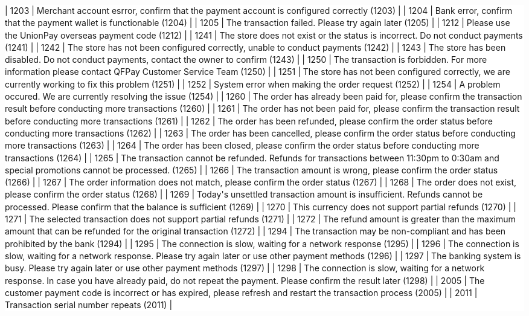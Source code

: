 | 1203       | Merchant account esrror, confirm that the payment account is configured correctly (1203)  |
| 1204       | Bank error, confirm that the payment wallet is functionable (1204)  |
| 1205       | The transaction failed. Please try again later (1205)  |
| 1212       | Please use the UnionPay overseas payment code (1212)  |
| 1241       | The store does not exist or the status is incorrect. Do not conduct payments (1241)  |
| 1242       | The store has not been configured correctly, unable to conduct payments (1242)  |
| 1243       | The store has been disabled. Do not conduct payments, contact the owner to confirm (1243)  |
| 1250       | The transaction is forbidden. For more information please contact QFPay Customer Service Team (1250) |
| 1251       | The store has not been configured correctly, we are currently working to fix this problem (1251)  |
| 1252       | System error when making the order request (1252)  |
| 1254       | A problem occured. We are currently resolving the issue (1254)  |
| 1260       | The order has already been paid for, please confirm the transaction result before conducting more transactions (1260) |
| 1261       | The order has not been paid for, please confirm the transaction result before conducting more transactions (1261)  |
| 1262       | The order has been refunded, please confirm the order status before conducting more transactions (1262)  |
| 1263       | The order has been cancelled, please confirm the order status before conducting more transactions (1263) |
| 1264       | The order has been closed, please confirm the order status before conducting more transactions (1264)  |
| 1265       | The transaction cannot be refunded. Refunds for transactions between 11:30pm to 0:30am and special promotions cannot be processed. (1265)  |
| 1266       | The transaction amount is wrong, please confirm the order status (1266)  |
| 1267       | The order information does not match, please confirm the order status (1267) |
| 1268       | The order does not exist, please confirm the order status (1268) |
| 1269       | Today's unsettled transaction amount is insufficient. Refunds cannot be processed. Please confirm that the balance is sufficient (1269) |
| 1270       | This currency does not support partial refunds (1270) |
| 1271       | The selected transaction does not support partial refunds (1271) |
| 1272       | The refund amount is greater than the maximum amount that can be refunded for the original transaction (1272) |
| 1294       | The transaction may be non-compliant and has been prohibited by the bank (1294) |
| 1295       | The connection is slow, waiting for a network response (1295) |
| 1296       | The connection is slow, waiting for a network response. Please try again later or use other payment methods (1296) |
| 1297       | The banking system is busy. Please try again later or use other payment methods (1297) |
| 1298       | The connection is slow, waiting for a network response. In case you have already paid, do not repeat the payment. Please confirm the result later (1298) |
| 2005       | The customer payment code is incorrect or has expired, please refresh and restart the transaction process (2005) |
| 2011       | Transaction serial number repeats (2011) |



